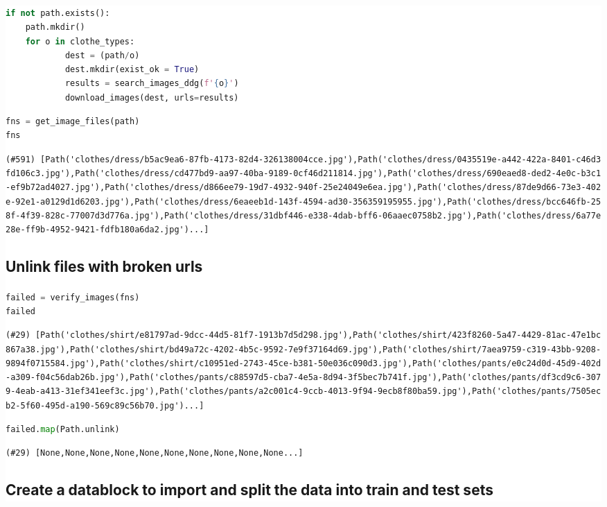 ```python
if not path.exists():
    path.mkdir()
    for o in clothe_types:
            dest = (path/o)
            dest.mkdir(exist_ok = True)
            results = search_images_ddg(f'{o}')
            download_images(dest, urls=results)
```


```python
fns = get_image_files(path)
fns
```




    (#591) [Path('clothes/dress/b5ac9ea6-87fb-4173-82d4-326138004cce.jpg'),Path('clothes/dress/0435519e-a442-422a-8401-c46d3fd106c3.jpg'),Path('clothes/dress/cd477bd9-aa97-40ba-9189-0cf46d211814.jpg'),Path('clothes/dress/690eaed8-ded2-4e0c-b3c1-ef9b72ad4027.jpg'),Path('clothes/dress/d866ee79-19d7-4932-940f-25e24049e6ea.jpg'),Path('clothes/dress/87de9d66-73e3-402e-92e1-a0129d1d6203.jpg'),Path('clothes/dress/6eaeeb1d-143f-4594-ad30-356359195955.jpg'),Path('clothes/dress/bcc646fb-258f-4f39-828c-77007d3d776a.jpg'),Path('clothes/dress/31dbf446-e338-4dab-bff6-06aaec0758b2.jpg'),Path('clothes/dress/6a77e28e-ff9b-4952-9421-fdfb180a6da2.jpg')...]



## Unlink files with broken urls


```python
failed = verify_images(fns)
failed
```




    (#29) [Path('clothes/shirt/e81797ad-9dcc-44d5-81f7-1913b7d5d298.jpg'),Path('clothes/shirt/423f8260-5a47-4429-81ac-47e1bc867a38.jpg'),Path('clothes/shirt/bd49a72c-4202-4b5c-9592-7e9f37164d69.jpg'),Path('clothes/shirt/7aea9759-c319-43bb-9208-9894f0715584.jpg'),Path('clothes/shirt/c10951ed-2743-45ce-b381-50e036c090d3.jpg'),Path('clothes/pants/e0c24d0d-45d9-402d-a309-f04c56dab26b.jpg'),Path('clothes/pants/c88597d5-cba7-4e5a-8d94-3f5bec7b741f.jpg'),Path('clothes/pants/df3cd9c6-3079-4eab-a413-31ef341eef3c.jpg'),Path('clothes/pants/a2c001c4-9ccb-4013-9f94-9ecb8f80ba59.jpg'),Path('clothes/pants/7505ecb2-5f60-495d-a190-569c89c56b70.jpg')...]




```python
failed.map(Path.unlink)
```




    (#29) [None,None,None,None,None,None,None,None,None,None...]



## Create a datablock to import and split the data into train and test sets
